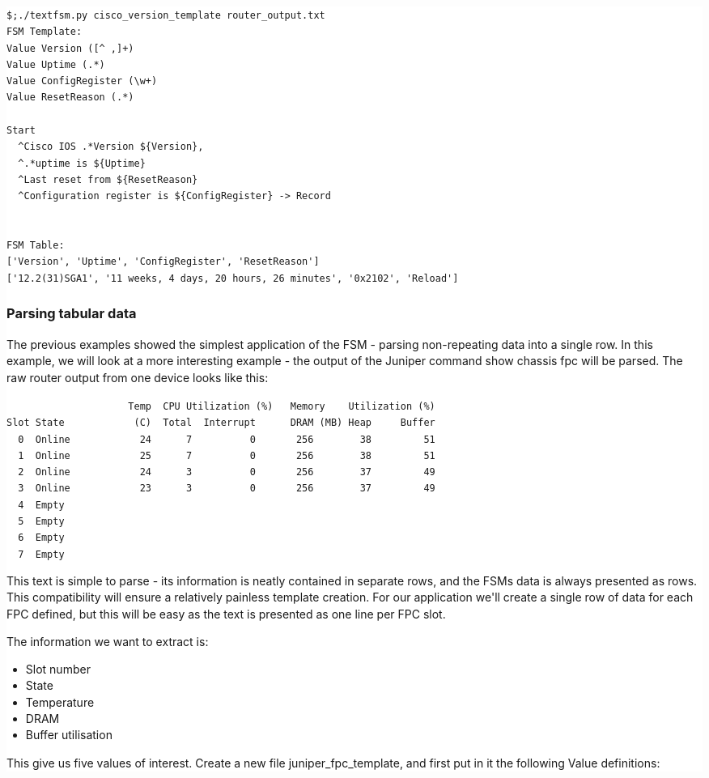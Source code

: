 ```
$;./textfsm.py cisco_version_template router_output.txt
FSM Template:
Value Version ([^ ,]+)
Value Uptime (.*)
Value ConfigRegister (\w+)
Value ResetReason (.*)

Start
  ^Cisco IOS .*Version ${Version},
  ^.*uptime is ${Uptime}
  ^Last reset from ${ResetReason}
  ^Configuration register is ${ConfigRegister} -> Record


FSM Table:
['Version', 'Uptime', 'ConfigRegister', 'ResetReason']
['12.2(31)SGA1', '11 weeks, 4 days, 20 hours, 26 minutes', '0x2102', 'Reload']
```

### Parsing tabular data

The previous examples showed the simplest application of the FSM - parsing non-repeating data into a single row. In this example, we will look at a more interesting example - the output of the Juniper command show chassis fpc will be parsed. The raw router output from one device looks like this:

```
                     Temp  CPU Utilization (%)   Memory    Utilization (%)
Slot State            (C)  Total  Interrupt      DRAM (MB) Heap     Buffer
  0  Online            24      7          0       256        38         51
  1  Online            25      7          0       256        38         51
  2  Online            24      3          0       256        37         49
  3  Online            23      3          0       256        37         49
  4  Empty
  5  Empty
  6  Empty
  7  Empty
```

This text is simple to parse - its information is neatly contained in separate rows, and the FSMs data is always presented as rows. This compatibility will ensure a relatively painless template creation. For our application we'll create a single row of data for each FPC defined, but this will be easy as the text is presented as one line per FPC slot.

The information we want to extract is:

  * Slot number
  * State
  * Temperature
  * DRAM
  * Buffer utilisation

This give us five values of interest. Create a new file juniper_fpc_template, and first put in it the following Value definitions:
